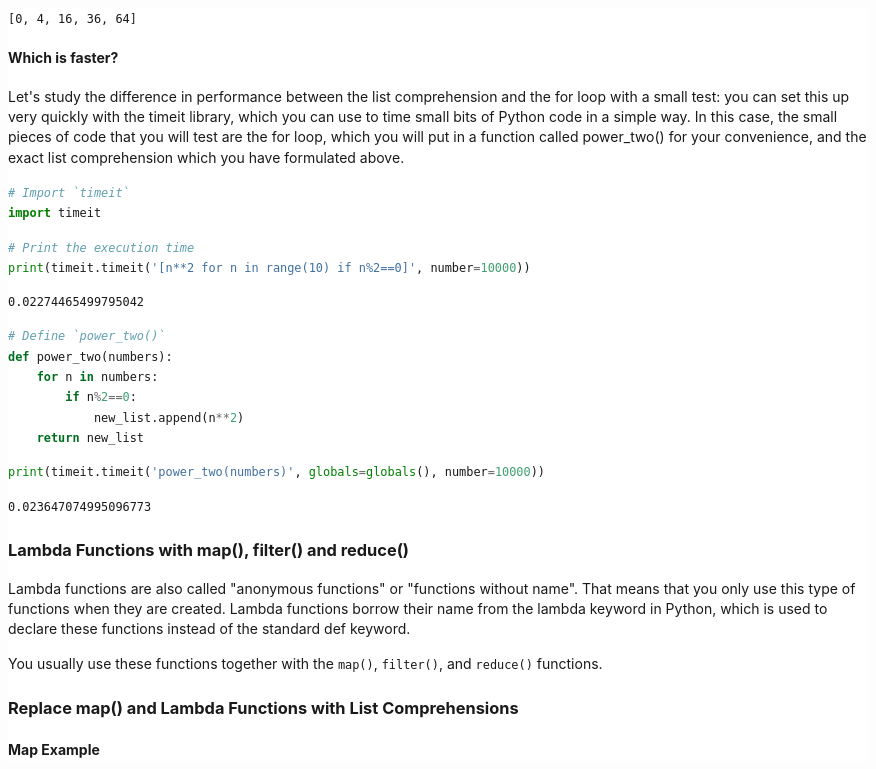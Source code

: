     [0, 4, 16, 36, 64]


#### Which is faster?

Let's study the difference in performance between the list comprehension and the for loop with a small test: you can set this up very quickly with the timeit library, which you can use to time small bits of Python code in a simple way. In this case, the small pieces of code that you will test are the for loop, which you will put in a function called power_two() for your convenience, and the exact list comprehension which you have formulated above.


```python
# Import `timeit`
import timeit
```


```python
# Print the execution time
print(timeit.timeit('[n**2 for n in range(10) if n%2==0]', number=10000))
```

    0.02274465499795042



```python
# Define `power_two()` 
def power_two(numbers):
    for n in numbers:
        if n%2==0:
            new_list.append(n**2)
    return new_list
```


```python
print(timeit.timeit('power_two(numbers)', globals=globals(), number=10000))
```

    0.023647074995096773


### Lambda Functions with map(), filter() and reduce()

Lambda functions are also called "anonymous functions" or "functions without name". That means that you only use this type of functions when they are created. Lambda functions borrow their name from the lambda keyword in Python, which is used to declare these functions instead of the standard def keyword.

You usually use these functions together with the ```map()```, ```filter()```, and ```reduce()``` functions.

### Replace map() and Lambda Functions with List Comprehensions

#### Map Example

